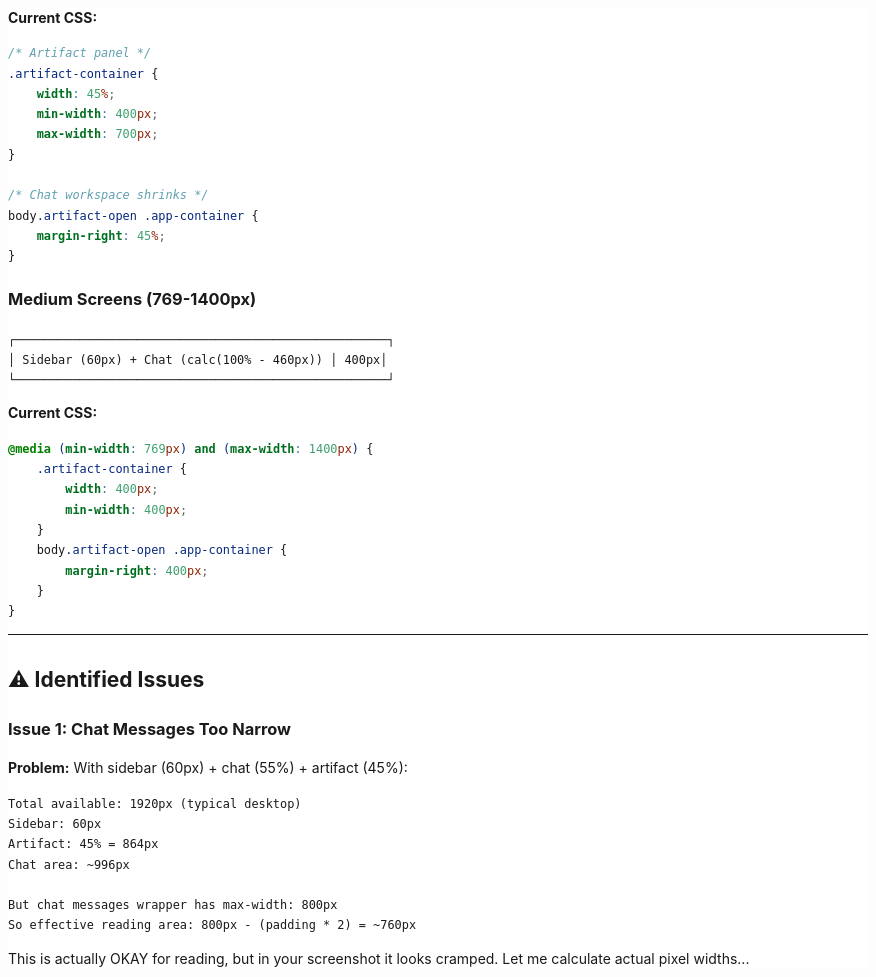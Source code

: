 **Current CSS:**
```css
/* Artifact panel */
.artifact-container {
    width: 45%;
    min-width: 400px;
    max-width: 700px;
}

/* Chat workspace shrinks */
body.artifact-open .app-container {
    margin-right: 45%;
}
```

### Medium Screens (769-1400px)
```
┌────────────────────────────────────────────────────┐
│ Sidebar (60px) + Chat (calc(100% - 460px)) │ 400px│
└────────────────────────────────────────────────────┘
```

**Current CSS:**
```css
@media (min-width: 769px) and (max-width: 1400px) {
    .artifact-container {
        width: 400px;
        min-width: 400px;
    }
    body.artifact-open .app-container {
        margin-right: 400px;
    }
}
```

---

## ⚠️ Identified Issues

### Issue 1: Chat Messages Too Narrow

**Problem:** With sidebar (60px) + chat (55%) + artifact (45%):
```
Total available: 1920px (typical desktop)
Sidebar: 60px
Artifact: 45% = 864px
Chat area: ~996px

But chat messages wrapper has max-width: 800px
So effective reading area: 800px - (padding * 2) = ~760px
```

This is actually OKAY for reading, but in your screenshot it looks cramped. Let me calculate actual pixel widths...
